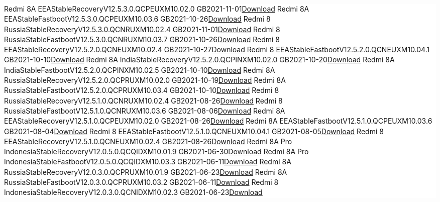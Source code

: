 <tr><td>Redmi 8A EEA</td><td>Stable</td><td>Recovery</td><td>V12.5.3.0.QCPEUXM</td><td>10.0</td><td>2.0 GB</td><td>2021-11-01</td><td><a href="/miui/olivelite/stable/V12.5.3.0.QCPEUXM/">Download</a></td></tr>
<tr><td>Redmi 8A EEA</td><td>Stable</td><td>Fastboot</td><td>V12.5.3.0.QCPEUXM</td><td>10.0</td><td>3.6 GB</td><td>2021-10-26</td><td><a href="/miui/olivelite/stable/V12.5.3.0.QCPEUXM/">Download</a></td></tr>
<tr><td>Redmi 8 Russia</td><td>Stable</td><td>Recovery</td><td>V12.5.3.0.QCNRUXM</td><td>10.0</td><td>2.4 GB</td><td>2021-11-01</td><td><a href="/miui/olive/stable/V12.5.3.0.QCNRUXM/">Download</a></td></tr>
<tr><td>Redmi 8 Russia</td><td>Stable</td><td>Fastboot</td><td>V12.5.3.0.QCNRUXM</td><td>10.0</td><td>3.7 GB</td><td>2021-10-26</td><td><a href="/miui/olive/stable/V12.5.3.0.QCNRUXM/">Download</a></td></tr>
<tr><td>Redmi 8 EEA</td><td>Stable</td><td>Recovery</td><td>V12.5.2.0.QCNEUXM</td><td>10.0</td><td>2.4 GB</td><td>2021-10-27</td><td><a href="/miui/olive/stable/V12.5.2.0.QCNEUXM/">Download</a></td></tr>
<tr><td>Redmi 8 EEA</td><td>Stable</td><td>Fastboot</td><td>V12.5.2.0.QCNEUXM</td><td>10.0</td><td>4.1 GB</td><td>2021-10-10</td><td><a href="/miui/olive/stable/V12.5.2.0.QCNEUXM/">Download</a></td></tr>
<tr><td>Redmi 8A India</td><td>Stable</td><td>Recovery</td><td>V12.5.2.0.QCPINXM</td><td>10.0</td><td>2.0 GB</td><td>2021-10-20</td><td><a href="/miui/olivelite/stable/V12.5.2.0.QCPINXM/">Download</a></td></tr>
<tr><td>Redmi 8A India</td><td>Stable</td><td>Fastboot</td><td>V12.5.2.0.QCPINXM</td><td>10.0</td><td>2.5 GB</td><td>2021-10-10</td><td><a href="/miui/olivelite/stable/V12.5.2.0.QCPINXM/">Download</a></td></tr>
<tr><td>Redmi 8A Russia</td><td>Stable</td><td>Recovery</td><td>V12.5.2.0.QCPRUXM</td><td>10.0</td><td>2.0 GB</td><td>2021-10-19</td><td><a href="/miui/olivelite/stable/V12.5.2.0.QCPRUXM/">Download</a></td></tr>
<tr><td>Redmi 8A Russia</td><td>Stable</td><td>Fastboot</td><td>V12.5.2.0.QCPRUXM</td><td>10.0</td><td>3.4 GB</td><td>2021-10-10</td><td><a href="/miui/olivelite/stable/V12.5.2.0.QCPRUXM/">Download</a></td></tr>
<tr><td>Redmi 8 Russia</td><td>Stable</td><td>Recovery</td><td>V12.5.1.0.QCNRUXM</td><td>10.0</td><td>2.4 GB</td><td>2021-08-26</td><td><a href="/miui/olive/stable/V12.5.1.0.QCNRUXM/">Download</a></td></tr>
<tr><td>Redmi 8 Russia</td><td>Stable</td><td>Fastboot</td><td>V12.5.1.0.QCNRUXM</td><td>10.0</td><td>3.6 GB</td><td>2021-08-06</td><td><a href="/miui/olive/stable/V12.5.1.0.QCNRUXM/">Download</a></td></tr>
<tr><td>Redmi 8A EEA</td><td>Stable</td><td>Recovery</td><td>V12.5.1.0.QCPEUXM</td><td>10.0</td><td>2.0 GB</td><td>2021-08-26</td><td><a href="/miui/olivelite/stable/V12.5.1.0.QCPEUXM/">Download</a></td></tr>
<tr><td>Redmi 8A EEA</td><td>Stable</td><td>Fastboot</td><td>V12.5.1.0.QCPEUXM</td><td>10.0</td><td>3.6 GB</td><td>2021-08-04</td><td><a href="/miui/olivelite/stable/V12.5.1.0.QCPEUXM/">Download</a></td></tr>
<tr><td>Redmi 8 EEA</td><td>Stable</td><td>Fastboot</td><td>V12.5.1.0.QCNEUXM</td><td>10.0</td><td>4.1 GB</td><td>2021-08-05</td><td><a href="/miui/olive/stable/V12.5.1.0.QCNEUXM/">Download</a></td></tr>
<tr><td>Redmi 8 EEA</td><td>Stable</td><td>Recovery</td><td>V12.5.1.0.QCNEUXM</td><td>10.0</td><td>2.4 GB</td><td>2021-08-26</td><td><a href="/miui/olive/stable/V12.5.1.0.QCNEUXM/">Download</a></td></tr>
<tr><td>Redmi 8A Pro Indonesia</td><td>Stable</td><td>Recovery</td><td>V12.0.5.0.QCQIDXM</td><td>10.0</td><td>1.9 GB</td><td>2021-06-30</td><td><a href="/miui/olivewood/stable/V12.0.5.0.QCQIDXM/">Download</a></td></tr>
<tr><td>Redmi 8A Pro Indonesia</td><td>Stable</td><td>Fastboot</td><td>V12.0.5.0.QCQIDXM</td><td>10.0</td><td>3.3 GB</td><td>2021-06-11</td><td><a href="/miui/olivewood/stable/V12.0.5.0.QCQIDXM/">Download</a></td></tr>
<tr><td>Redmi 8A Russia</td><td>Stable</td><td>Recovery</td><td>V12.0.3.0.QCPRUXM</td><td>10.0</td><td>1.9 GB</td><td>2021-06-23</td><td><a href="/miui/olivelite/stable/V12.0.3.0.QCPRUXM/">Download</a></td></tr>
<tr><td>Redmi 8A Russia</td><td>Stable</td><td>Fastboot</td><td>V12.0.3.0.QCPRUXM</td><td>10.0</td><td>3.2 GB</td><td>2021-06-11</td><td><a href="/miui/olivelite/stable/V12.0.3.0.QCPRUXM/">Download</a></td></tr>
<tr><td>Redmi 8 Indonesia</td><td>Stable</td><td>Recovery</td><td>V12.0.3.0.QCNIDXM</td><td>10.0</td><td>2.3 GB</td><td>2021-06-23</td><td><a href="/miui/olive/stable/V12.0.3.0.QCNIDXM/">Download</a></td></tr>